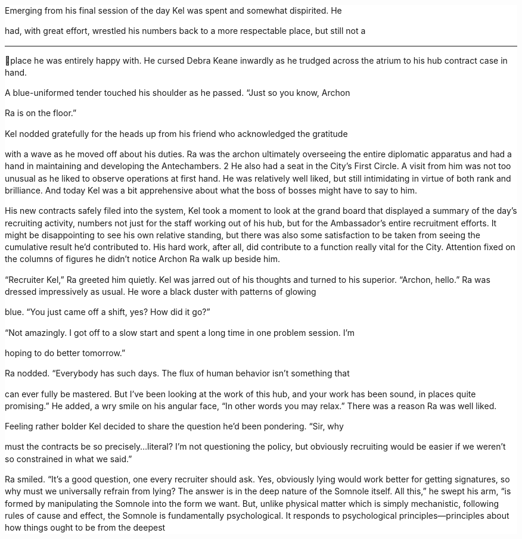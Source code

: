 
  

Emerging from his final session of the day Kel was spent and somewhat dispirited. He 

had, with great effort, wrestled his numbers back to a more respectable place, but still not a 

* * * 
  

place he was entirely happy with. He cursed Debra Keane inwardly as he trudged across the 
atrium to his hub contract case in hand. 

A blue-uniformed tender touched his shoulder as he passed. “Just so you know, Archon 

Ra is on the floor.” 

Kel nodded gratefully for the heads up from his friend who acknowledged the gratitude 

with a wave as he moved off about his duties. Ra was the archon ultimately overseeing the 
entire diplomatic apparatus and had a hand in maintaining and developing the Antechambers.  2
He also had a seat in the City’s First Circle. A visit from him was not too unusual as he liked to 
observe operations at first hand. He was relatively well liked, but still intimidating in virtue of 
both rank and brilliance. And today Kel was a bit apprehensive about what the boss of bosses 
might have to say to him. 

His new contracts safely filed into the system, Kel took a moment to look at the grand 
board that displayed a summary of the day’s recruiting activity, numbers not just for the staff 
working out of his hub, but for the Ambassador’s entire recruitment efforts. It might be 
disappointing to see his own relative standing, but there was also some satisfaction to be taken 
from seeing the cumulative result he’d contributed to. His hard work, after all, did contribute to a 
function really vital for the City. Attention fixed on the columns of figures he didn’t notice Archon 
Ra walk up beside him. 

“Recruiter Kel,” Ra greeted him quietly. 
Kel was jarred out of his thoughts and turned to his superior. “Archon, hello.” 
Ra was dressed impressively as usual. He wore a black duster with patterns of glowing 

blue. “You just came off a shift, yes? How did it go?” 

“Not amazingly. I got off to a slow start and spent a long time in one problem session. I’m 

hoping to do better tomorrow.” 

Ra nodded. “Everybody has such days. The flux of human behavior isn’t something that 

can ever fully be mastered. But I’ve been looking at the work of this hub, and your work has 
been sound, in places quite promising.” He added, a wry smile on his angular face, “In other 
words you may relax.” There was a reason Ra was well liked. 

Feeling rather bolder Kel decided to share the question he’d been pondering. “Sir, why 

must the contracts be so precisely…literal? I’m not questioning the policy, but obviously 
recruiting would be easier if we weren’t so constrained in what we said.” 

Ra smiled. “It’s a good question, one every recruiter should ask. Yes, obviously lying 
would work better for getting signatures, so why must we universally refrain from lying? The 
answer is in the deep nature of the Somnole itself. All this,” he swept his arm, “is formed by 
manipulating the Somnole into the form we want. But, unlike physical matter which is simply 
mechanistic, following rules of cause and effect, the Somnole is fundamentally psychological. It 
responds to psychological principles—principles about how things ought to be from the deepest 
